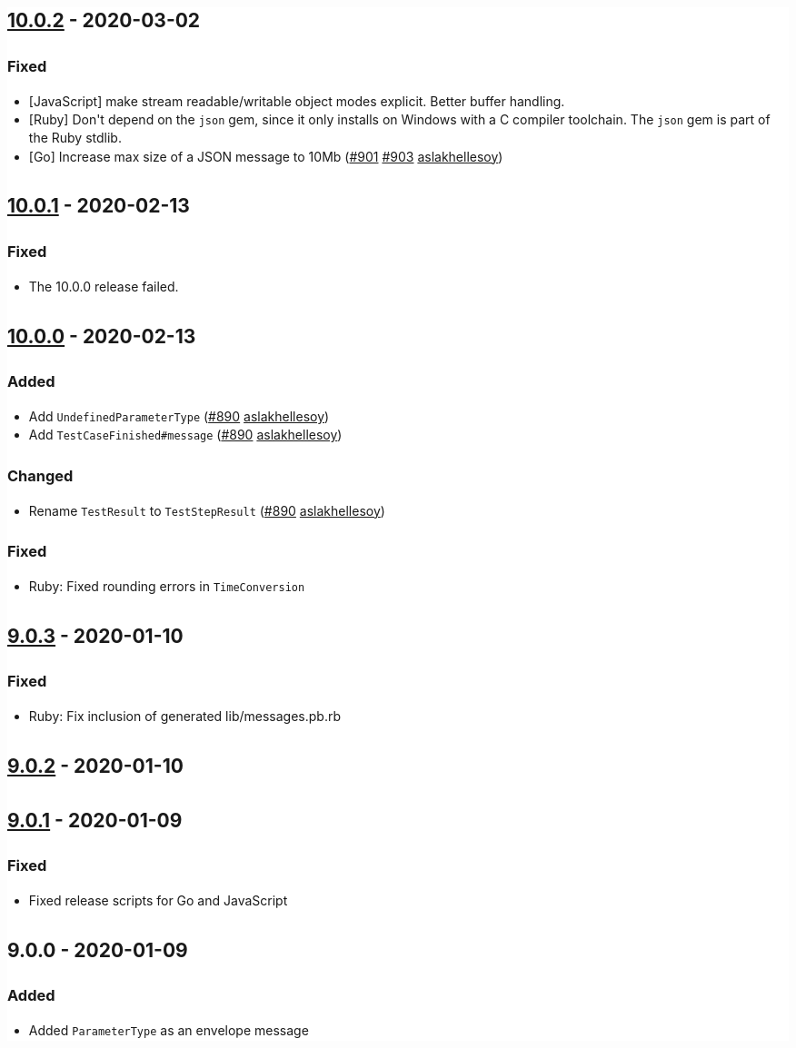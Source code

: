 ## [10.0.2] - 2020-03-02
### Fixed
- [JavaScript] make stream readable/writable object modes explicit. Better buffer handling.
- [Ruby] Don't depend on the `json` gem, since it only installs on Windows with
a C compiler toolchain. The `json` gem is part of the Ruby stdlib.
- [Go] Increase max size of a JSON message to 10Mb
([#901](https://github.com/cucumber/cucumber/issues/901)
[#903](https://github.com/cucumber/cucumber/pull/903)
[aslakhellesoy](https://github.com/aslakhellesoy))

## [10.0.1] - 2020-02-13
### Fixed
- The 10.0.0 release failed.

## [10.0.0] - 2020-02-13
### Added
- Add `UndefinedParameterType`
([#890](https://github.com/cucumber/cucumber/pull/890)
[aslakhellesoy](https://github.com/aslakhellesoy))
- Add `TestCaseFinished#message`
([#890](https://github.com/cucumber/cucumber/pull/890)
[aslakhellesoy](https://github.com/aslakhellesoy))

### Changed
- Rename `TestResult` to `TestStepResult`
([#890](https://github.com/cucumber/cucumber/pull/890)
[aslakhellesoy](https://github.com/aslakhellesoy))

### Fixed
- Ruby: Fixed rounding errors in `TimeConversion`

## [9.0.3] - 2020-01-10
### Fixed
- Ruby: Fix inclusion of generated lib/messages.pb.rb

## [9.0.2] - 2020-01-10

## [9.0.1] - 2020-01-09
### Fixed
- Fixed release scripts for Go and JavaScript

## 9.0.0 - 2020-01-09
### Added
- Added `ParameterType` as an envelope message


[Unreleased]: https://github.com/cucumber/messages/compare/v29.0.0...HEAD
[29.0.0]: https://github.com/cucumber/messages/compare/v28.1.0...v29.0.0
[28.1.0]: https://github.com/cucumber/messages/compare/v28.0.0...v28.1.0
[28.0.0]: https://github.com/cucumber/messages/compare/v27.2.0...v28.0.0
[27.2.0]: https://github.com/cucumber/messages/compare/v27.1.0...v27.2.0
[27.1.0]: https://github.com/cucumber/messages/compare/v27.0.2...v27.1.0
[27.0.2]: https://github.com/cucumber/messages/compare/v27.0.1...v27.0.2
[27.0.1]: https://github.com/cucumber/messages/compare/v27.0.0...v27.0.1
[27.0.0]: https://github.com/cucumber/messages/compare/v26.0.1...v27.0.0
[26.0.1]: https://github.com/cucumber/messages/compare/v26.0.0...v26.0.1
[26.0.0]: https://github.com/cucumber/messages/compare/v25.0.1...v26.0.0
[25.0.1]: https://github.com/cucumber/messages/compare/v25.0.0...v25.0.1
[25.0.0]: https://github.com/cucumber/messages/compare/v24.1.0...v25.0.0
[24.1.0]: https://github.com/cucumber/messages/compare/v24.0.1...v24.1.0
[24.0.1]: https://github.com/cucumber/messages/compare/v24.0.0...v24.0.1
[24.0.0]: https://github.com/cucumber/messages/compare/v23.0.0...v24.0.0
[23.0.0]: https://github.com/cucumber/messages/compare/v22.0.0...v23.0.0
[22.0.0]: https://github.com/cucumber/messages/compare/v21.0.1...v22.0.0
[21.0.1]: https://github.com/cucumber/messages/compare/v21.0.0...v21.0.1
[21.0.0]: https://github.com/cucumber/messages/compare/v20.0.0...v21.0.0
[20.0.0]: https://github.com/cucumber/messages/compare/v19.1.4...v20.0.0
[19.1.4]: https://github.com/cucumber/messages/compare/v19.1.3...v19.1.4
[19.1.3]: https://github.com/cucumber/messages/compare/v19.1.2...v19.1.3
[19.1.2]: https://github.com/cucumber/messages/compare/v19.1.1...v19.1.2
[19.1.1]: https://github.com/cucumber/messages/compare/v19.1.0...v19.1.1
[19.1.0]: https://github.com/cucumber/messages/compare/v19.0.0...v19.1.0
[19.0.0]: https://github.com/cucumber/messages/compare/v18.0.0...v19.0.0
[18.0.0]: https://github.com/cucumber/messages/compare/v17.1.1...v18.0.0
[17.1.1]: https://github.com/cucumber/messages/compare/v17.1.0...v17.1.1
[17.1.0]: https://github.com/cucumber/messages/compare/v17.0.1...v17.1.0
[17.0.1]: https://github.com/cucumber/messages/compare/v17.0.0...v17.0.1
[17.0.0]: https://github.com/cucumber/messages/compare/v16.0.1...v17.0.0
[16.0.1]: https://github.com/cucumber/messages/compare/v16.0.0...v16.0.1
[16.0.0]: https://github.com/cucumber/messages/compare/v15.0.0...v16.0.0
[15.0.0]: https://github.com/cucumber/messages/compare/v14.1.2...v15.0.0
[14.1.2]: https://github.com/cucumber/messages/compare/v14.0.1...v14.1.2
[14.1.1]: https://github.com/cucumber/messages/compare/v14.1.0...v14.1.1
[14.1.0]: https://github.com/cucumber/messages/compare/v14.0.1...v14.1.0
[14.0.1]: https://github.com/cucumber/messages/compare/v14.0.0...v14.0.1
[14.0.0]: https://github.com/cucumber/messages/compare/v13.2.1...v14.0.0
[13.2.1]: https://github.com/cucumber/messages/compare/v13.2.0...v13.2.1
[13.2.0]: https://github.com/cucumber/messages/compare/v13.1.0...v13.2.0
[13.1.0]: https://github.com/cucumber/messages/compare/v13.0.1...v13.1.0
[13.0.1]: https://github.com/cucumber/messages/compare/v13.0.0...v13.0.1
[13.0.0]: https://github.com/cucumber/messages/compare/v12.4.0...v13.0.0
[12.4.0]: https://github.com/cucumber/messages/compare/v12.3.2...v12.4.0
[12.3.2]: https://github.com/cucumber/messages/compare/v12.3.1...v12.3.2
[12.3.1]: https://github.com/cucumber/messages/compare/v12.3.0...v12.3.1
[12.3.0]: https://github.com/cucumber/messages/compare/v12.2.0...v12.3.0
[12.2.0]: https://github.com/cucumber/messages/compare/v12.1.1...v12.2.0
[12.1.1]: https://github.com/cucumber/messages/compare/v12.1.0...v12.1.1
[12.1.0]: https://github.com/cucumber/messages/compare/v12.0.0...v12.1.0
[12.0.0]: https://github.com/cucumber/messages/compare/v11.1.1...v12.0.0
[11.1.1]: https://github.com/cucumber/messages/compare/v11.1.0...v11.1.1
[11.1.0]: https://github.com/cucumber/messages/compare/v11.0.1...v11.1.0
[11.0.1]: https://github.com/cucumber/messages/compare/v11.0.0...v11.0.1
[11.0.0]: https://github.com/cucumber/messages/compare/v10.0.3...v11.0.0
[10.0.3]: https://github.com/cucumber/messages/compare/v10.0.2...v10.0.3
[10.0.2]: https://github.com/cucumber/messages/compare/v10.0.1...v10.0.2
[10.0.1]: https://github.com/cucumber/messages/compare/v10.0.0...v10.0.1
[10.0.0]: https://github.com/cucumber/messages/compare/v9.0.3...v10.0.0
[9.0.3]: https://github.com/cucumber/messages/compare/v9.0.2...v9.0.3
[9.0.2]: https://github.com/cucumber/messages/compare/v9.0.1...v9.0.2
[9.0.1]: https://github.com/cucumber/messages/compare/v9.0.0...v9.0.1